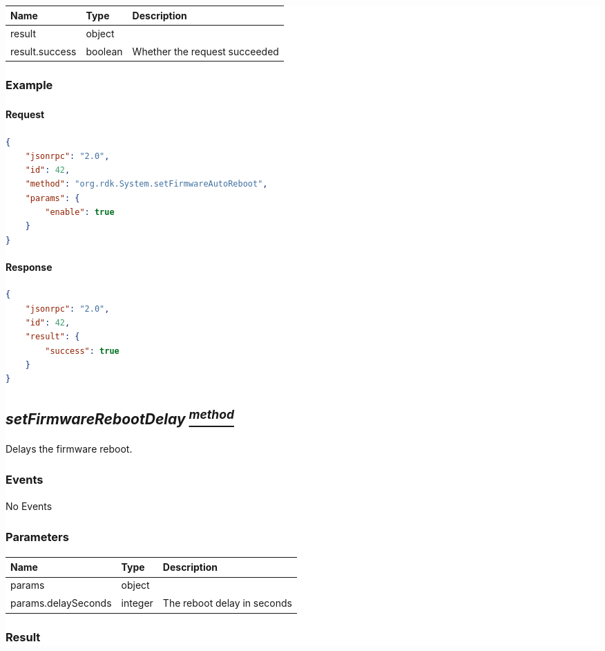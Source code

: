 | Name | Type | Description |
| :-------- | :-------- | :-------- |
| result | object |  |
| result.success | boolean | Whether the request succeeded |

### Example

#### Request

```json
{
    "jsonrpc": "2.0",
    "id": 42,
    "method": "org.rdk.System.setFirmwareAutoReboot",
    "params": {
        "enable": true
    }
}
```

#### Response

```json
{
    "jsonrpc": "2.0",
    "id": 42,
    "result": {
        "success": true
    }
}
```

<a name="method.setFirmwareRebootDelay"></a>
## *setFirmwareRebootDelay [<sup>method</sup>](#head.Methods)*

Delays the firmware reboot.

### Events

No Events

### Parameters

| Name | Type | Description |
| :-------- | :-------- | :-------- |
| params | object |  |
| params.delaySeconds | integer | The reboot delay in seconds |

### Result
